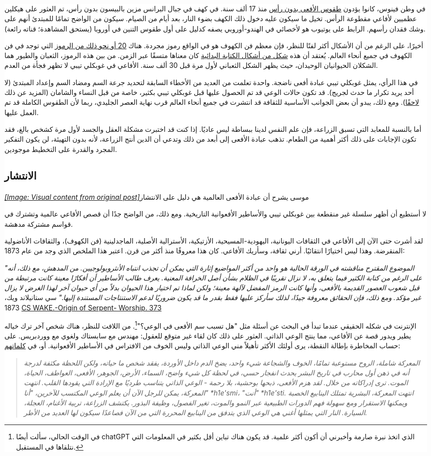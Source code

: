 في وطن فينوس، كانوا يؤدون [طقوس الأفعى بدون رأس](https://youtu.be/vQHXuIiu6pY?t=343) منذ 17 ألف سنة. في كهف في جبال البرانس مزين بالبيسون بدون رأس، تم العثور على هيكلين عظميين لأفاعي مقطوعة الرأس. تخيل ما سيكون عليه دخول ذلك الكهف بضوء النار، بعد أيام من الصيام. سيكون من الواضح تمامًا للمبتدئ أنهم على وشك فقدان رأسهم. الرابط على يوتيوب هو لأخصائي في الهندو-أوروبي يصفه كدليل على أول طقوس التنين في أوروبا (يستحق المشاهدة؛ قناته رائعة).

أخيرًا، على الرغم من أن الأشكال أكثر لفتًا للنظر، فإن معظم فن الكهوف هو في الواقع رموز مجردة. هناك [20 أو نحو ذلك من الرموز](https://www.bradshawfoundation.com/geometric_signs/index.php) التي توجد في فن الكهوف في جميع أنحاء العالم. يُعتقد أن هذه [شكل من أشكال الكتابة البدائية](https://www.smithsonianmag.com/smart-news/could-these-cave-markings-be-the-earliest-form-of-writing-180981403/) كان معناها متسقًا عبر الزمن. من بين هذه الرموز، الثعبان والطيور هما الشكلان الحيوانيان الوحيدان، حيث يظهر الشكل الثعباني لأول مرة قبل 30 ألف سنة. الأفاعي في غوبكلي تيبي لا تظهر فجأة من العدم.

في هذا الرأي، يمثل غوبكلي تيبي عبادة أفعى ناضجة. واحدة تعلمت من العديد من الأخطاء السابقة لتحديد جرعة السم ومضاد السم وإعداد المبتدئ (لا أحد يريد تكرار ما حدث لجريج). قد تكون حالات الوعي قد تم الحصول عليها قبل غوبكلي تيبي بكثير، خاصة من قبل النساء والشامان (المزيد عن ذلك [لاحقًا](https://www.vectorsofmind.com/p/eve-theory-of-consciousness-v2)). ومع ذلك، يبدو أن بعض الجوانب الأساسية للثقافة قد انتشرت في جميع أنحاء العالم قرب نهاية العصر الجليدي، ربما لأن الطقوس الكاملة قد تم العمل عليها.

أما بالنسبة للمعابد التي تسبق الزراعة، فإن علم النفس لدينا ببساطة ليس عاديًا. إذا كنت قد اختبرت مشكلة العقل والجسد لأول مرة كشخص بالغ، فقد تكون الإجابات على ذلك أكثر أهمية من الطعام. تذهب عبادة الأفعى إلى أبعد من ذلك وتدعي أن الدين أنتج الزراعة، لأنه بدون التهيئة، لن يكون التفكير المجرد والقدرة على التخطيط موجودين.

## الانتشار


[*[Image: Visual content from original post]*](https://substackcdn.com/image/fetch/$s_!0L05!,f_auto,q_auto:good,fl_progressive:steep/https%3A%2F%2Fsubstack-post-media.s3.amazonaws.com%2Fpublic%2Fimages%2Fe85c986d-6150-4bde-8838-380c2d572744_1024x900.png)موسى يشرح أن عبادة الأفعى العالمية هي دليل على الانتشار

لا أستطيع أن أظهر سلسلة غير منقطعة بين غوبكلي تيبي والأساطير الأفعوانية التاريخية. ومع ذلك، من الواضح جدًا أن قصص الأفاعي عالمية وتشترك في قواسم مشتركة مدهشة.

لقد أشرت حتى الآن إلى الأفاعي في الثقافات اليونانية، اليهودية-المسيحية، الأزتيكية، الأسترالية الأصلية، الماجدلينية (فن الكهوف)، والثقافات الأناضولية المنقرضة. وهذا ليس اختيارًا انتقائيًا. أرني ثقافة، وسأريك الأفاعي. كان هذا معروفًا منذ أكثر من قرن. اعتبر هذا الملخص الذي وجد من عام 1873:

_"الموضوع المقترح مناقشته في الورقة الحالية هو واحد من أكثر المواضيع إثارة التي يمكن أن تجذب انتباه الأنثروبولوجيين. من المدهش، مع ذلك، أنه على الرغم من كتابة الكثير فيما يتعلق به، لا نزال تقريبًا في الظلام بشأن أصل الخرافة المعنية. يعرف طالب الأساطير أن أفكارًا معينة كانت مرتبطة من قبل شعوب العصور القديمة بالأفعى، وأنها كانت الرمز المفضل لآلهة معينة؛ ولكن لماذا تم اختيار هذا الحيوان بدلاً من أي حيوان آخر لهذا الغرض لا يزال غير مؤكد. ومع ذلك، فإن الحقائق معروفة جيدًا، لذلك سأركز عليها فقط بقدر ما قد يكون ضروريًا لدعم الاستنتاجات المستندة إليها."_ سي ستانيلاند ويك، 1873 [CS WAKE.-Origin of Serpent- Worship. 373](https://www.jstor.org/stable/pdf/2841458.pdf)

الإنترنت في شكله الحقيقي عندما تبدأ في البحث عن أسئلة مثل "هل تسبب سم الأفعى في الوعي؟"[^11]. من اللافت للنظر، هناك شخص آخر ترك خياله يطير ويدور قصة عن الأفاعي، مما ينتج الوعي الذاتي. العثور على ذلك كان لقاء غير متوقع للعقول: مهندس مع سابستاك ولغوي مع ووردبريس. على حساب المخاطرة بإطالة النقطة، يرى أولئك الأكثر تأهيلاً مني الوعي الذاتي وليس الخوف من الافتراس في الأساطير الأفعوانية. أو، في [كلماتهم](https://danielecocice.wordpress.com/2017/11/07/the-waterspings-of-being-the-destruction-of-the-serpent-and-the-birth-of-the-man/):

> _المعركة شاملة، الروح مستوعبة تمامًا، الخوف والشجاعة شيء واحد، يضخ الدم داخل الأوردة، يفقد شخص ما حياته، ولكن اللحظة مكثفة لدرجة أنه في ذهن أول محارب في تاريخ البشر يحدث انفجار حسي، في لحظة كل شيء واضح، السماء، الأرض، الجوهر، الأفعى، العواطف، الحياة، الموت. ترى إدراكاته من خلال. لقد هزم الأفعى، ذبحها بوحشية، بلا رحمة - الوعي الذاتي يتناسب طرديًا مع الإرادة التي يقودها القلب. انتهت المعركة، يمكن للرجل الآن أن يعلم الوعي المكتسب للآخرين، "أنا" *h1e'smi، "أنت" *h1e'sti. انتهت المعركة، البشرية تمتلك الينابيع الخصبة ويمكنها الاستقرار ومع سهولة فهم الدورات الطبيعية عبر النمو والموت، تغير الفصول، وظيفة البذور. يكتشف الزراعة، تربية الأغنام، العجلة، السيارة. النار التي يمثلها أغني هي الوعي الذي يتدفق من الينابيع المحررة التي من الآن فصاعدًا سيكون لها العديد من الأطر._


[^1]: انظر: الأدلة الأثرية للذكاء الحديث
[^2]: وأولئك الذين يدفعون التاريخ إلى 150,000 ألف سنة يخففون من حدة الحالة الإنسانية.
[^3]: تقرير حالة لمريض يعاني من هلوسات بصرية بعد لدغة أفعى، 2018، مهرپور، وآخرون هلوسات بصرية بعد لدغة أفعى راسل، 2021، سبرامانيان سينثيلكوماران وآخرون طبيب تعرض لـ 26 لدغة أفعى عانى من الألم والقيء والهلوسات
[^4]: روك، كارل؛ داني ستابلز (1994). عالم الأساطير الكلاسيكية. دورهام، كارولينا الشمالية: مطبعة أكاديمية كارولينا. ص. 169.
[^5]: على الرغم من أن هذا يقلل من الأهمية الأسطورية للتفاح، التي ترتبط على نطاق واسع بالخلود. يجادل بعض العلماء حتى بأن التفاح كان القربان الأصلي، كجزء من طقوس مخدرة مستعارة من الطوائف الغامضة اليونانية.
[^6]: فيرجيل. الإنيادة. ص. 2.471.نيكاندر أليكسي فارماكا 521.بليني التاريخ الطبيعي 9.5.
[^7]: حسنًا، هناك العديد من التعريفات، غالبًا متناقضة. لأغراضنا، نحتاج فقط إلى واحدة تؤكد على الجدة والانقسام بين العقل والجسد. يمكن العثور على تعريف أكثر شمولاً في تطور الذات البشرية: تتبع التاريخ الطبيعي للوعي الذاتي.
[^8]: دليل واحد على أن الحيوانات ليست على دراية بعقولها هو أننا نستخدم اللغة للتفكير في عقولنا. إذا لم تكن الحيوانات لديها لغة، فربما لا تمتلك قدراتنا التأملية.
[^9]: يتماشى هذا أيضًا مع السجل الفني. إذا كان الفن هو سجل العقول التي في أذهاننا، فقد بدأنا فقط في التفكير في الشخصيات البشرية عندما بدأنا في صنع تماثيل فينوس.
[^10]: ربما
[^11]: في الوقت الحالي، سألت أيضًا chatGPT الذي اتخذ نبرة صارمة وأخبرني أن أكون أكثر علمية. قد يكون هناك تباين أقل بكثير في المعلومات التي نتلقاها في المستقبل.
[^12]: إنه، مع ذلك، عن الوكالة والهوية الذاتية. كيف يهرب أوديسيوس من بوليفيموس؟ بإعطاء اسمه كـ لا أحد.
[^13]: على الرغم من أن المتحف البريطاني يقول 10-12 ألف سنة. على أي حال، لا يتغير الحجة.